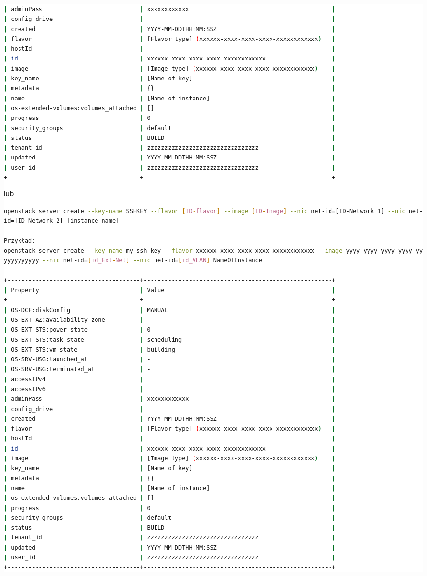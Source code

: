 ```bash
| adminPass                            | xxxxxxxxxxxx                                         |
| config_drive                         |                                                      |
| created                              | YYYY-MM-DDTHH:MM:SSZ                                 |
| flavor                               | [Flavor type] (xxxxxx-xxxx-xxxx-xxxx-xxxxxxxxxxxx)   |
| hostId                               |                                                      |
| id                                   | xxxxxx-xxxx-xxxx-xxxx-xxxxxxxxxxxx                   |
| image                                | [Image type] (xxxxxx-xxxx-xxxx-xxxx-xxxxxxxxxxxx)    |
| key_name                             | [Name of key]                                        |
| metadata                             | {}                                                   |
| name                                 | [Name of instance]                                   |
| os-extended-volumes:volumes_attached | []                                                   |
| progress                             | 0                                                    |
| security_groups                      | default                                              |
| status                               | BUILD                                                |
| tenant_id                            | zzzzzzzzzzzzzzzzzzzzzzzzzzzzzzzz                     |
| updated                              | YYYY-MM-DDTHH:MM:SSZ                                 |
| user_id                              | zzzzzzzzzzzzzzzzzzzzzzzzzzzzzzzz                     |
+--------------------------------------+------------------------------------------------------+
```
lub

```bash
openstack server create --key-name SSHKEY --flavor [ID-flavor] --image [ID-Image] --nic net-id=[ID-Network 1] --nic net-id=[ID-Network 2] [instance name]

Przykład:
openstack server create --key-name my-ssh-key --flavor xxxxxx-xxxx-xxxx-xxxx-xxxxxxxxxxxx --image yyyy-yyyy-yyyy-yyyy-yyyyyyyyyyyy --nic net-id=[id_Ext-Net] --nic net-id=[id_VLAN] NameOfInstance

+--------------------------------------+------------------------------------------------------+
| Property                             | Value                                                |
+--------------------------------------+------------------------------------------------------+
| OS-DCF:diskConfig                    | MANUAL                                               |
| OS-EXT-AZ:availability_zone          |                                                      |
| OS-EXT-STS:power_state               | 0                                                    |
| OS-EXT-STS:task_state                | scheduling                                           |
| OS-EXT-STS:vm_state                  | building                                             |
| OS-SRV-USG:launched_at               | -                                                    |
| OS-SRV-USG:terminated_at             | -                                                    |
| accessIPv4                           |                                                      |
| accessIPv6                           |                                                      |
| adminPass                            | xxxxxxxxxxxx                                         |
| config_drive                         |                                                      |
| created                              | YYYY-MM-DDTHH:MM:SSZ                                 |
| flavor                               | [Flavor type] (xxxxxx-xxxx-xxxx-xxxx-xxxxxxxxxxxx)   |
| hostId                               |                                                      |
| id                                   | xxxxxx-xxxx-xxxx-xxxx-xxxxxxxxxxxx                   |
| image                                | [Image type] (xxxxxx-xxxx-xxxx-xxxx-xxxxxxxxxxxx)    |
| key_name                             | [Name of key]                                        |
| metadata                             | {}                                                   |
| name                                 | [Name of instance]                                   |
| os-extended-volumes:volumes_attached | []                                                   |
| progress                             | 0                                                    |
| security_groups                      | default                                              |
| status                               | BUILD                                                |
| tenant_id                            | zzzzzzzzzzzzzzzzzzzzzzzzzzzzzzzz                     |
| updated                              | YYYY-MM-DDTHH:MM:SSZ                                 |
| user_id                              | zzzzzzzzzzzzzzzzzzzzzzzzzzzzzzzz                     |
+--------------------------------------+------------------------------------------------------+
```
